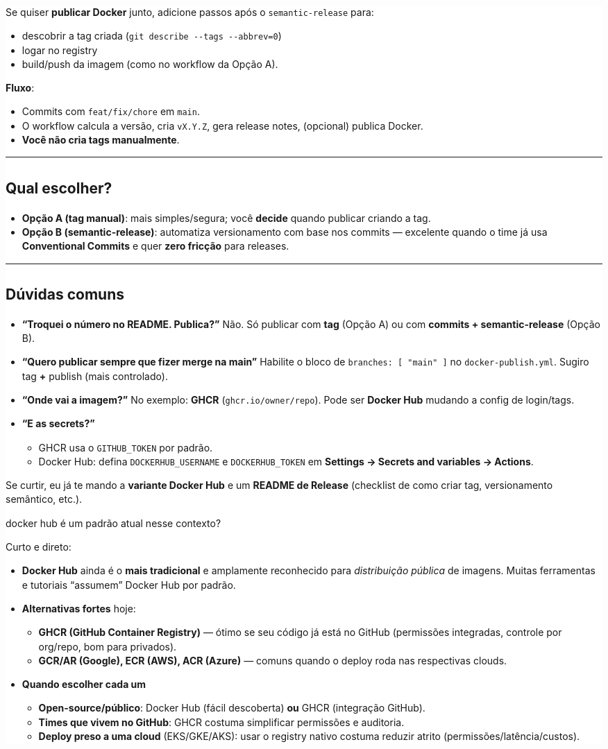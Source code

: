 Se quiser **publicar Docker** junto, adicione passos após o `semantic-release` para:

* descobrir a tag criada (`git describe --tags --abbrev=0`)
* logar no registry
* build/push da imagem (como no workflow da Opção A).

**Fluxo**:

* Commits com `feat/fix/chore` em `main`.
* O workflow calcula a versão, cria `vX.Y.Z`, gera release notes, (opcional) publica Docker.
* **Você não cria tags manualmente**.

---

## Qual escolher?

* **Opção A (tag manual)**: mais simples/segura; você **decide** quando publicar criando a tag.
* **Opção B (semantic-release)**: automatiza versionamento com base nos commits — excelente quando o time já usa **Conventional Commits** e quer **zero fricção** para releases.

---

## Dúvidas comuns

* **“Troquei o número no README. Publica?”**
  Não. Só publicar com **tag** (Opção A) ou com **commits + semantic-release** (Opção B).
* **“Quero publicar sempre que fizer merge na main”**
  Habilite o bloco de `branches: [ "main" ]` no `docker-publish.yml`. Sugiro tag **+** publish (mais controlado).
* **“Onde vai a imagem?”**
  No exemplo: **GHCR** (`ghcr.io/owner/repo`). Pode ser **Docker Hub** mudando a config de login/tags.
* **“E as secrets?”**

  * GHCR usa o `GITHUB_TOKEN` por padrão.
  * Docker Hub: defina `DOCKERHUB_USERNAME` e `DOCKERHUB_TOKEN` em **Settings → Secrets and variables → Actions**.

Se curtir, eu já te mando a **variante Docker Hub** e um **README de Release** (checklist de como criar tag, versionamento semântico, etc.).

docker hub é um padrão atual nesse contexto?

Curto e direto:

* **Docker Hub** ainda é o **mais tradicional** e amplamente reconhecido para *distribuição pública* de imagens. Muitas ferramentas e tutoriais “assumem” Docker Hub por padrão.
* **Alternativas fortes** hoje:

  * **GHCR (GitHub Container Registry)** — ótimo se seu código já está no GitHub (permissões integradas, controle por org/repo, bom para privados).
  * **GCR/AR (Google), ECR (AWS), ACR (Azure)** — comuns quando o deploy roda nas respectivas clouds.
* **Quando escolher cada um**

  * **Open-source/público**: Docker Hub (fácil descoberta) **ou** GHCR (integração GitHub).
  * **Times que vivem no GitHub**: GHCR costuma simplificar permissões e auditoria.
  * **Deploy preso a uma cloud** (EKS/GKE/AKS): usar o registry nativo costuma reduzir atrito (permissões/latência/custos).
